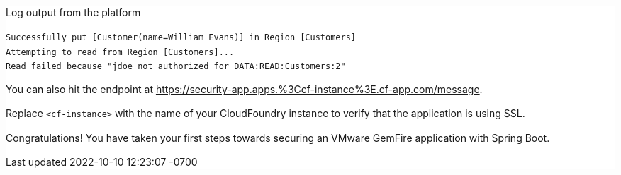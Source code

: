





Log output from the platform





``` highlight
Successfully put [Customer(name=William Evans)] in Region [Customers]
Attempting to read from Region [Customers]...
Read failed because "jdoe not authorized for DATA:READ:Customers:2"
```







You can also hit the endpoint at
<https://security-app.apps.%3Ccf-instance%3E.cf-app.com/message>.





Replace `<cf-instance>` with the name of your CloudFoundry instance to
verify that the application is using SSL.





Congratulations! You have taken your first steps towards securing an
VMware GemFire application with Spring Boot.













<div id="footer">

<div id="footer-text">

Last updated 2022-10-10 12:23:07 -0700




